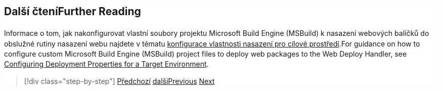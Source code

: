 ## <a name="further-reading"></a><span data-ttu-id="7c2a2-325">Další čtení</span><span class="sxs-lookup"><span data-stu-id="7c2a2-325">Further Reading</span></span>

<span data-ttu-id="7c2a2-326">Informace o tom, jak nakonfigurovat vlastní soubory projektu Microsoft Build Engine (MSBuild) k nasazení webových balíčků do obslužné rutiny nasazení webu najdete v tématu [konfigurace vlastnosti nasazení pro cílové prostředí](configuring-deployment-properties-for-a-target-environment.md).</span><span class="sxs-lookup"><span data-stu-id="7c2a2-326">For guidance on how to configure custom Microsoft Build Engine (MSBuild) project files to deploy web packages to the Web Deploy Handler, see [Configuring Deployment Properties for a Target Environment](configuring-deployment-properties-for-a-target-environment.md).</span></span>

> [!div class="step-by-step"]
> <span data-ttu-id="7c2a2-327">[Předchozí](configuring-a-web-server-for-web-deploy-publishing-remote-agent.md)
> [další](configuring-a-web-server-for-web-deploy-publishing-offline-deployment.md)</span><span class="sxs-lookup"><span data-stu-id="7c2a2-327">[Previous](configuring-a-web-server-for-web-deploy-publishing-remote-agent.md)
[Next](configuring-a-web-server-for-web-deploy-publishing-offline-deployment.md)</span></span>
